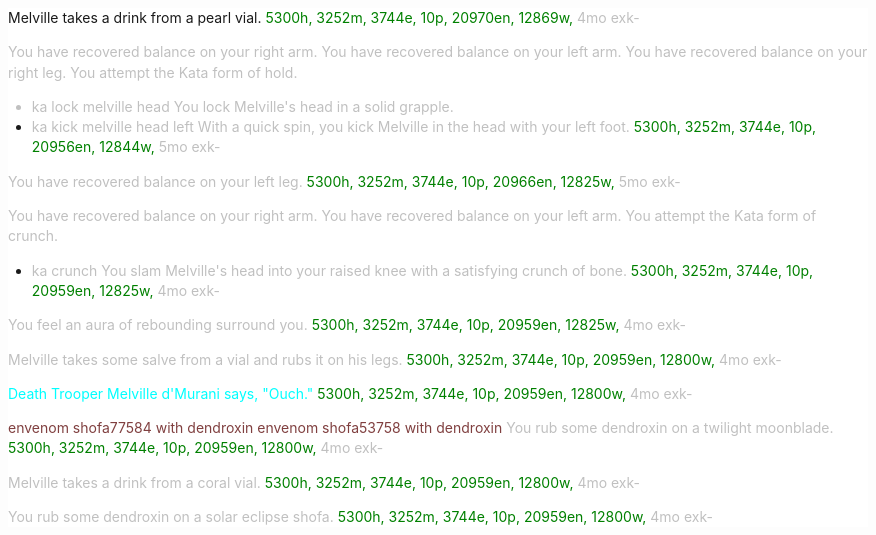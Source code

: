 
Melville takes a drink from a pearl vial.
</font><font color="#008000">5300h, 3252m, 3744e, 10p, 20970en, 12869w,</font><font color="#C0C0C0"> 4mo exk-


You have recovered balance on your right arm.
You have recovered balance on your left arm.
You have recovered balance on your right leg.
You attempt the Kata form of hold.
* ka lock melville head
You lock Melville's head in a solid grapple.
* ka kick melville head left
With a quick spin, you kick Melville in the head with your left foot.
</font><font color="#008000">5300h, 3252m, 3744e, 10p, 20956en, 12844w,</font><font color="#C0C0C0"> 5mo exk-


You have recovered balance on your left leg.
</font><font color="#008000">5300h, 3252m, 3744e, 10p, 20966en, 12825w,</font><font color="#C0C0C0"> 5mo exk-


You have recovered balance on your right arm.
You have recovered balance on your left arm.
You attempt the Kata form of crunch.
* ka crunch
You slam Melville's head into your raised knee with a satisfying crunch of bone.
</font><font color="#008000">5300h, 3252m, 3744e, 10p, 20959en, 12825w,</font><font color="#C0C0C0"> 4mo exk-


You feel an aura of rebounding surround you.
</font><font color="#008000">5300h, 3252m, 3744e, 10p, 20959en, 12825w,</font><font color="#C0C0C0"> 4mo exk-


Melville takes some salve from a vial and rubs it on his legs.
</font><font color="#008000">5300h, 3252m, 3744e, 10p, 20959en, 12800w,</font><font color="#C0C0C0"> 4mo exk-


</font><font color="#00FFFF">Death Trooper Melville d'Murani says, &quot;Ouch.&quot;
</font><font color="#008000">5300h, 3252m, 3744e, 10p, 20959en, 12800w,</font><font color="#C0C0C0"> 4mo exk-

</font><font color="#804040">envenom shofa77584 with dendroxin
envenom shofa53758 with dendroxin
</font><font color="#C0C0C0">You rub some dendroxin on a twilight moonblade.
</font><font color="#008000">5300h, 3252m, 3744e, 10p, 20959en, 12800w,</font><font color="#C0C0C0"> 4mo exk-


Melville takes a drink from a coral vial.
</font><font color="#008000">5300h, 3252m, 3744e, 10p, 20959en, 12800w,</font><font color="#C0C0C0"> 4mo exk-

You rub some dendroxin on a solar eclipse shofa.
</font><font color="#008000">5300h, 3252m, 3744e, 10p, 20959en, 12800w,</font><font color="#C0C0C0"> 4mo exk-
